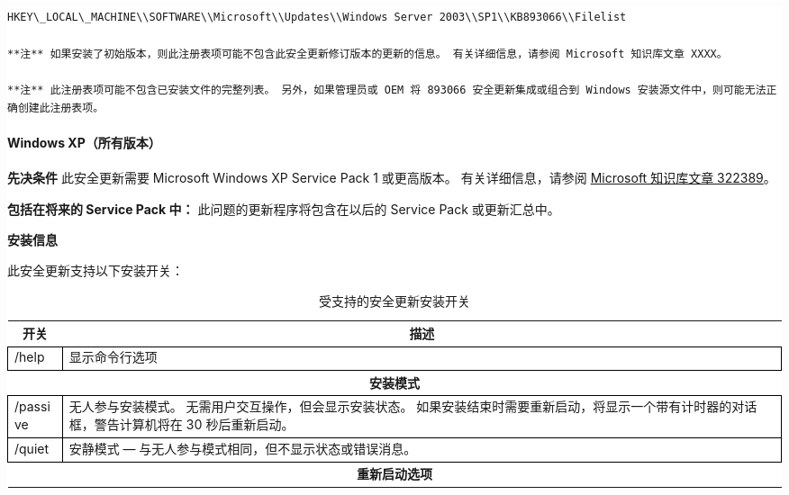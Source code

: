     HKEY\_LOCAL\_MACHINE\\SOFTWARE\\Microsoft\\Updates\\Windows Server 2003\\SP1\\KB893066\\Filelist

    **注** 如果安装了初始版本，则此注册表项可能不包含此安全更新修订版本的更新的信息。 有关详细信息，请参阅 Microsoft 知识库文章 XXXX。

    **注** 此注册表项可能不包含已安装文件的完整列表。 另外，如果管理员或 OEM 将 893066 安全更新集成或组合到 Windows 安装源文件中，则可能无法正确创建此注册表项。

#### Windows XP（所有版本）

**先决条件**
此安全更新需要 Microsoft Windows XP Service Pack 1 或更高版本。 有关详细信息，请参阅 [Microsoft 知识库文章 322389](http://support.microsoft.com/kb/322389)。

**包括在将来的 Service Pack 中：**
此问题的更新程序将包含在以后的 Service Pack 或更新汇总中。

**安装信息**

此安全更新支持以下安装开关：

<p> </p>
<table class="dataTable">
<caption>
受支持的安全更新安装开关
</caption>
<tr class="thead">
<th>
开关
</th>
<th>
描述
</th>
</tr>
<tr>
<td style="border:1px solid black;">
/help
</td>
<td style="border:1px solid black;">
显示命令行选项
</td>
</tr>
<tr>
<th colspan="2">
安装模式
</th>
</tr>
<tr class="alternateRow">
<td style="border:1px solid black;">
/passive
</td>
<td style="border:1px solid black;">
无人参与安装模式。 无需用户交互操作，但会显示安装状态。 如果安装结束时需要重新启动，将显示一个带有计时器的对话框，警告计算机将在 30 秒后重新启动。
</td>
</tr>
<tr>
<td style="border:1px solid black;">
/quiet
</td>
<td style="border:1px solid black;">
安静模式 — 与无人参与模式相同，但不显示状态或错误消息。
</td>
</tr>
<tr>
<th colspan="2">
重新启动选项
</th>
</tr>
<tr class="alternateRow">